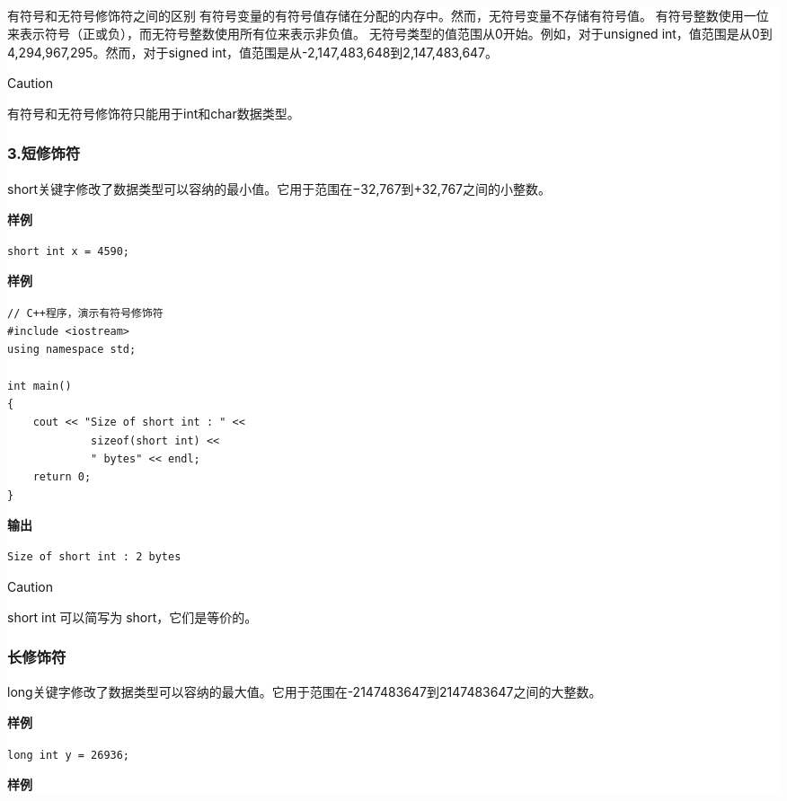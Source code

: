 有符号和无符号修饰符之间的区别
有符号变量的有符号值存储在分配的内存中。然而，无符号变量不存储有符号值。
有符号整数使用一位来表示符号（正或负），而无符号整数使用所有位来表示非负值。
无符号类型的值范围从0开始。例如，对于unsigned int，值范围是从0到4,294,967,295。然而，对于signed int，值范围是从-2,147,483,648到2,147,483,647。

> [!CAUTION]
>
> 有符号和无符号修饰符只能用于int和char数据类型。

### 3.短修饰符

short关键字修改了数据类型可以容纳的最小值。它用于范围在−32,767到+32,767之间的小整数。

**样例**

```
short int x = 4590;
```

**样例**

```
// C++程序，演示有符号修饰符
#include <iostream>
using namespace std;

int main()
{
    cout << "Size of short int : " << 
             sizeof(short int) << 
             " bytes" << endl;
    return 0;
}
```

**输出**

```
Size of short int : 2 bytes
```

> [!CAUTION]
>
> short int 可以简写为 short，它们是等价的。



### 长修饰符

long关键字修改了数据类型可以容纳的最大值。它用于范围在-2147483647到2147483647之间的大整数。

**样例**

```
long int y = 26936;
```

**样例**
